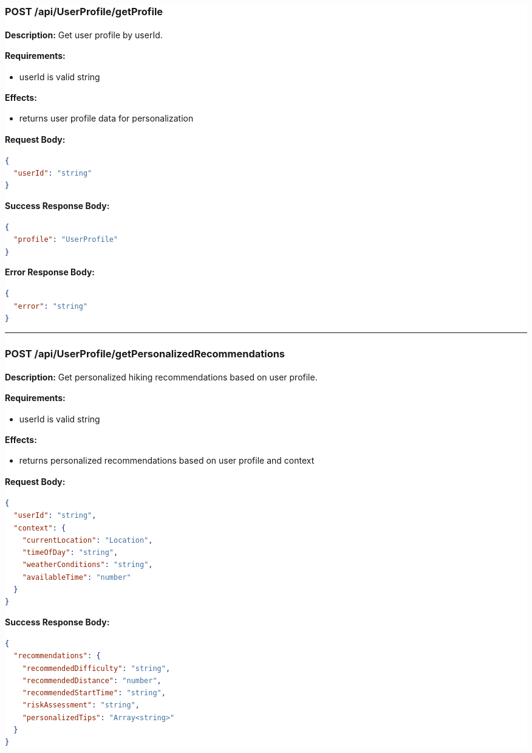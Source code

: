### POST /api/UserProfile/getProfile

**Description:** Get user profile by userId.

**Requirements:**
- userId is valid string

**Effects:**
- returns user profile data for personalization

**Request Body:**
```json
{
  "userId": "string"
}
```

**Success Response Body:**
```json
{
  "profile": "UserProfile"
}
```

**Error Response Body:**
```json
{
  "error": "string"
}
```

---

### POST /api/UserProfile/getPersonalizedRecommendations

**Description:** Get personalized hiking recommendations based on user profile.

**Requirements:**
- userId is valid string

**Effects:**
- returns personalized recommendations based on user profile and context

**Request Body:**
```json
{
  "userId": "string",
  "context": {
    "currentLocation": "Location",
    "timeOfDay": "string",
    "weatherConditions": "string",
    "availableTime": "number"
  }
}
```

**Success Response Body:**
```json
{
  "recommendations": {
    "recommendedDifficulty": "string",
    "recommendedDistance": "number",
    "recommendedStartTime": "string",
    "riskAssessment": "string",
    "personalizedTips": "Array<string>"
  }
}
```

